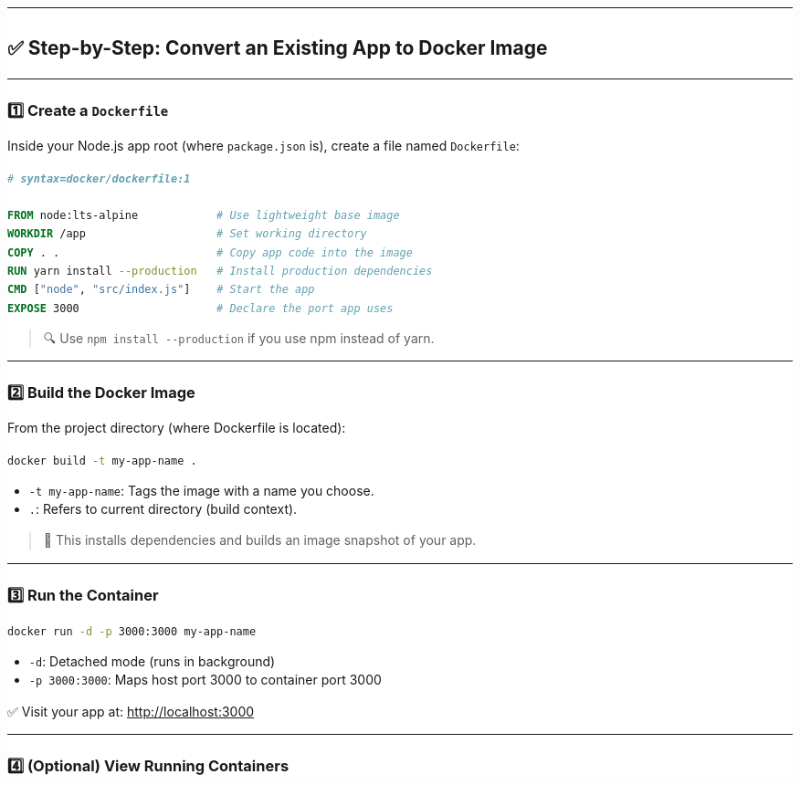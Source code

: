 

---

## ✅ Step-by-Step: Convert an Existing App to Docker Image

---

### 1️⃣ Create a `Dockerfile`

Inside your Node.js app root (where `package.json` is), create a file named `Dockerfile`:

```Dockerfile
# syntax=docker/dockerfile:1

FROM node:lts-alpine            # Use lightweight base image
WORKDIR /app                    # Set working directory
COPY . .                        # Copy app code into the image
RUN yarn install --production   # Install production dependencies
CMD ["node", "src/index.js"]    # Start the app
EXPOSE 3000                     # Declare the port app uses
```

> 🔍 Use `npm install --production` if you use npm instead of yarn.

---

### 2️⃣ Build the Docker Image

From the project directory (where Dockerfile is located):

```bash
docker build -t my-app-name .
```

* `-t my-app-name`: Tags the image with a name you choose.
* `.`: Refers to current directory (build context).

> 🧠 This installs dependencies and builds an image snapshot of your app.

---

### 3️⃣ Run the Container

```bash
docker run -d -p 3000:3000 my-app-name
```

* `-d`: Detached mode (runs in background)
* `-p 3000:3000`: Maps host port 3000 to container port 3000

✅ Visit your app at: [http://localhost:3000](http://localhost:3000)

---

### 4️⃣ (Optional) View Running Containers
